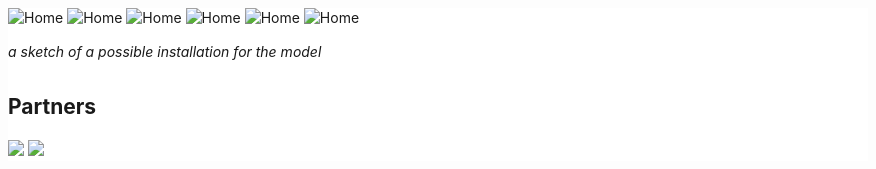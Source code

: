 <p float="left">
<img src="https://github.com/VCityTeam/DatAgora/blob/master/Pictures/PartDieuModel/FristImage.png" alt="Home" width="350"/>
<img src="https://github.com/VCityTeam/DatAgora/blob/master/Pictures/PartDieuModel/SndImage.png" alt="Home" width="350"/>
<img src="https://github.com/VCityTeam/DatAgora/blob/master/Pictures/PartDieuModel/TrdImage.png" alt="Home" width="350"/>
<img src="https://github.com/VCityTeam/DatAgora/blob/master/Pictures/PartDieuModel/FrthImage.png" alt="Home" width="350"/>
<img src="https://github.com/VCityTeam/DatAgora/blob/master/Pictures/PartDieuModel/FiveImage.png" alt="Home" width="350"/>
<img src="https://github.com/VCityTeam/DatAgora/blob/master/Pictures/PartDieuModel/SixImage.png" alt="Home" width="350"/>
</p>

_a sketch of a possible installation for the model_

## Partners
<p float="left">
  <a href="https://met.grandlyon.com/data-grandlyon/"><img src="https://github.com/VCityTeam/DatAgora/blob/master/Pictures/Partners/DINSI.jpeg" width="250" /></a>
  <a href="https://www.erasme.org/-UrbanLab"><img src="https://github.com/VCityTeam/DatAgora/blob/master/Pictures/Partners/Eramse.jpg" width="200" /></a>
</p>
